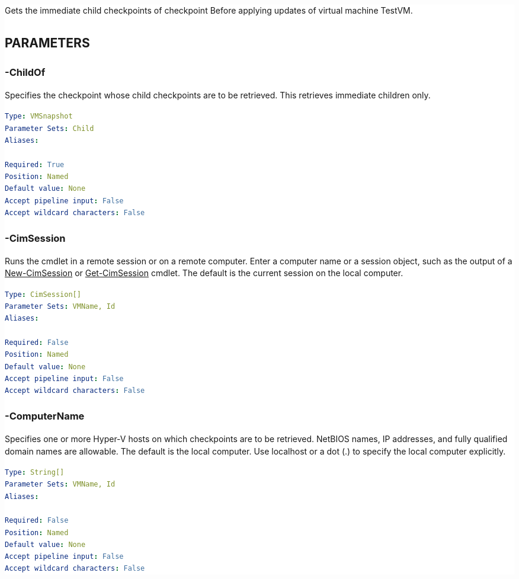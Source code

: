 Gets the immediate child checkpoints of checkpoint Before applying updates of virtual machine TestVM.

## PARAMETERS

### -ChildOf
Specifies the checkpoint whose child checkpoints are to be retrieved.
This retrieves immediate children only.

```yaml
Type: VMSnapshot
Parameter Sets: Child
Aliases: 

Required: True
Position: Named
Default value: None
Accept pipeline input: False
Accept wildcard characters: False
```

### -CimSession
Runs the cmdlet in a remote session or on a remote computer.
Enter a computer name or a session object, such as the output of a [New-CimSession](https://go.microsoft.com/fwlink/p/?LinkId=227967) or [Get-CimSession](https://go.microsoft.com/fwlink/p/?LinkId=227966) cmdlet.
The default is the current session on the local computer.

```yaml
Type: CimSession[]
Parameter Sets: VMName, Id
Aliases: 

Required: False
Position: Named
Default value: None
Accept pipeline input: False
Accept wildcard characters: False
```

### -ComputerName
Specifies one or more Hyper-V hosts on which checkpoints are to be retrieved.
NetBIOS names, IP addresses, and fully qualified domain names are allowable.
The default is the local computer.
Use localhost or a dot (.) to specify the local computer explicitly.

```yaml
Type: String[]
Parameter Sets: VMName, Id
Aliases: 

Required: False
Position: Named
Default value: None
Accept pipeline input: False
Accept wildcard characters: False
```
